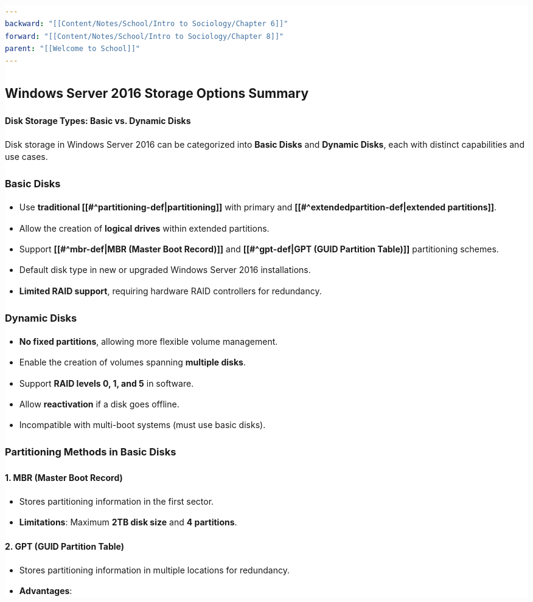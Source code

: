 ```yaml
---
backward: "[[Content/Notes/School/Intro to Sociology/Chapter 6]]"
forward: "[[Content/Notes/School/Intro to Sociology/Chapter 8]]"
parent: "[[Welcome to School]]"
---
```


 ## <span class="section-sub-heading heading-collapse-indicator">Windows Server 2016 Storage Options Summary</span>

#### **Disk Storage Types: Basic vs. Dynamic Disks**

Disk storage in Windows Server 2016 can be categorized into **Basic Disks** and **Dynamic Disks**, each with distinct capabilities and use cases.

### **Basic Disks**

- Use **traditional [[#^partitioning-def|partitioning]]** with primary and **[[#^extendedpartition-def|extended partitions]]**.
    
- Allow the creation of **logical drives** within extended partitions.
    
- Support **[[#^mbr-def|MBR (Master Boot Record)]]** and **[[#^gpt-def|GPT (GUID Partition Table)]]** partitioning schemes.
    
- Default disk type in new or upgraded Windows Server 2016 installations.
    
- **Limited RAID support**, requiring hardware RAID controllers for redundancy.
    

### **Dynamic Disks**

- **No fixed partitions**, allowing more flexible volume management.
    
- Enable the creation of volumes spanning **multiple disks**.
    
- Support **RAID levels 0, 1, and 5** in software.
    
- Allow **reactivation** if a disk goes offline.
    
- Incompatible with multi-boot systems (must use basic disks).
    
### **Partitioning Methods in Basic Disks**

#### **1. MBR (Master Boot Record)**

- Stores partitioning information in the first sector.
    
- **Limitations**: Maximum **2TB disk size** and **4 partitions**.
    

#### **2. GPT (GUID Partition Table)**

- Stores partitioning information in multiple locations for redundancy.
    
- **Advantages**:
    